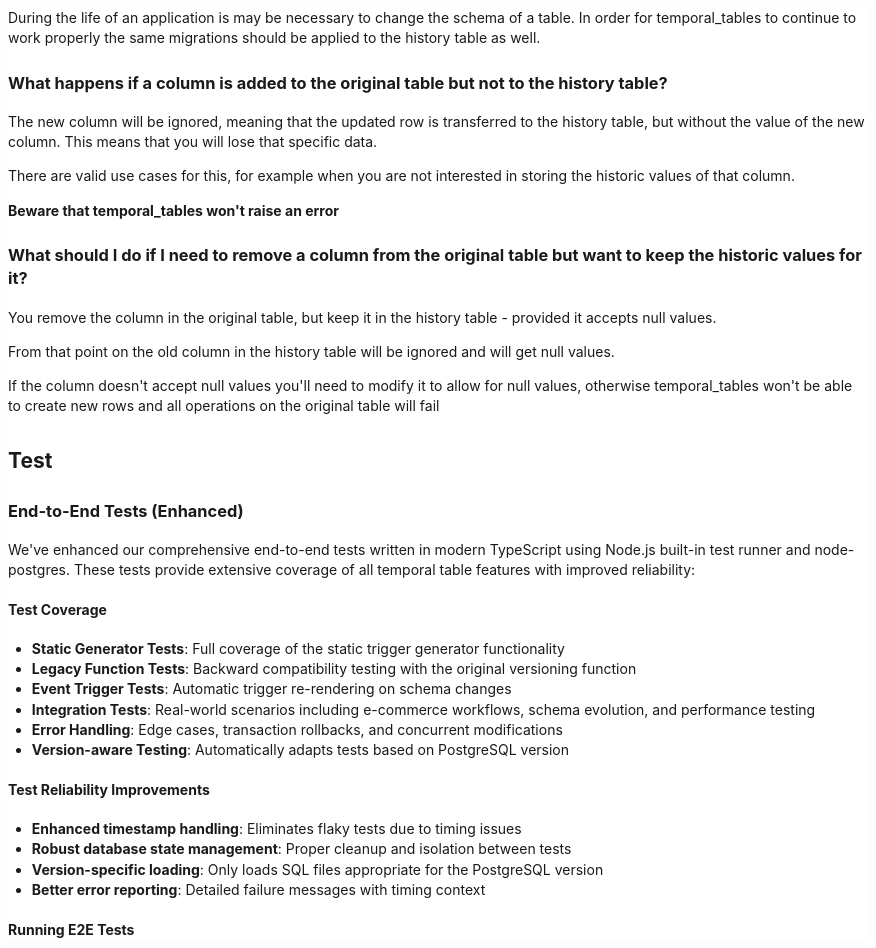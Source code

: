 During the life of an application is may be necessary to change the schema of a table. In order for temporal_tables to continue to work properly the same migrations should be applied to the history table as well.

### What happens if a column is added to the original table but not to the history table?

The new column will be ignored, meaning that the updated row is transferred to the history table, but without the value of the new column. This means that you will lose that specific data.

There are valid use cases for this, for example when you are not interested in storing the historic values of that column.

**Beware that temporal_tables won't raise an error**

### What should I do if I need to remove a column from the original table but want to keep the historic values for it?

You remove the column in the original table, but keep it in the history table - provided it accepts null values.

From that point on the old column in the history table will be ignored and will get null values.

If the column doesn't accept null values you'll need to modify it to allow for null values, otherwise temporal_tables won't be able to create new rows and all operations on the original table will fail

<a name="test"></a>

## Test

### End-to-End Tests (Enhanced)

We've enhanced our comprehensive end-to-end tests written in modern TypeScript using Node.js built-in test runner and node-postgres. These tests provide extensive coverage of all temporal table features with improved reliability:

#### Test Coverage
- **Static Generator Tests**: Full coverage of the static trigger generator functionality
- **Legacy Function Tests**: Backward compatibility testing with the original versioning function  
- **Event Trigger Tests**: Automatic trigger re-rendering on schema changes
- **Integration Tests**: Real-world scenarios including e-commerce workflows, schema evolution, and performance testing
- **Error Handling**: Edge cases, transaction rollbacks, and concurrent modifications
- **Version-aware Testing**: Automatically adapts tests based on PostgreSQL version

#### Test Reliability Improvements
- **Enhanced timestamp handling**: Eliminates flaky tests due to timing issues
- **Robust database state management**: Proper cleanup and isolation between tests
- **Version-specific loading**: Only loads SQL files appropriate for the PostgreSQL version
- **Better error reporting**: Detailed failure messages with timing context

#### Running E2E Tests
